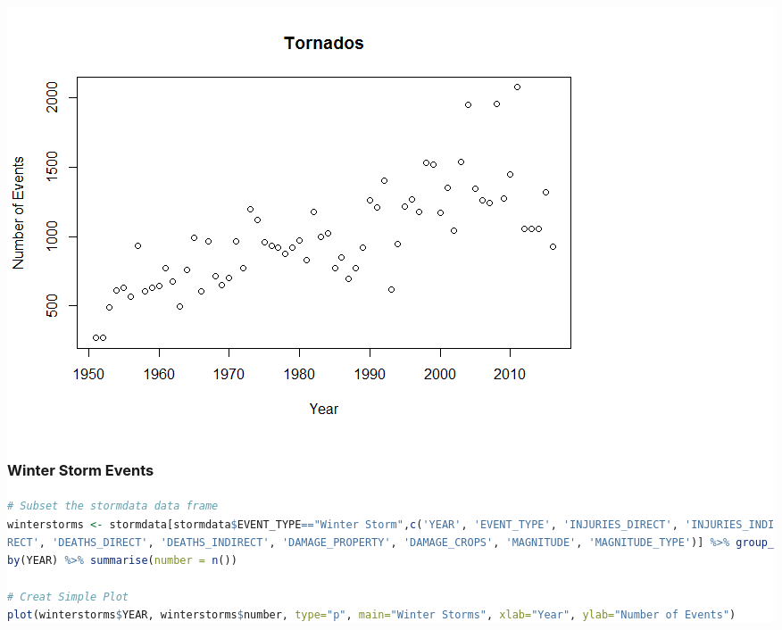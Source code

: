![](Data-Exploration_files/figure-html/unnamed-chunk-6-1.png) 

### Winter Storm Events


```r
# Subset the stormdata data frame
winterstorms <- stormdata[stormdata$EVENT_TYPE=="Winter Storm",c('YEAR', 'EVENT_TYPE', 'INJURIES_DIRECT', 'INJURIES_INDIRECT', 'DEATHS_DIRECT', 'DEATHS_INDIRECT', 'DAMAGE_PROPERTY', 'DAMAGE_CROPS', 'MAGNITUDE', 'MAGNITUDE_TYPE')] %>% group_by(YEAR) %>% summarise(number = n())

# Creat Simple Plot
plot(winterstorms$YEAR, winterstorms$number, type="p", main="Winter Storms", xlab="Year", ylab="Number of Events")
```
